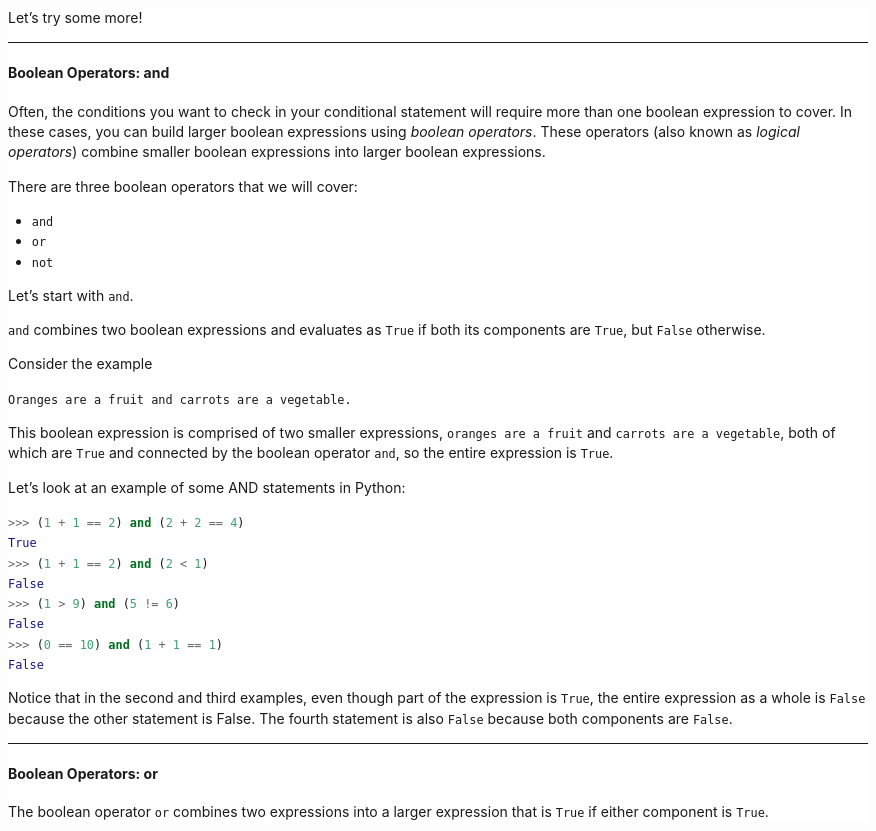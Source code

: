 Let’s try some more!





<hr>

#### Boolean Operators: and

Often, the conditions you want to check in your conditional statement will require more than one boolean expression to cover. In these cases, you can build larger boolean expressions using *boolean operators*. These operators (also known as *logical operators*) combine smaller boolean expressions into larger boolean expressions.

There are three boolean operators that we will cover:

- `and`
- `or`
- `not`

Let’s start with `and`.

`and` combines two boolean expressions and evaluates as `True` if both its components are `True`, but `False` otherwise.

Consider the example

```
Oranges are a fruit and carrots are a vegetable.
```

This boolean expression is comprised of two smaller expressions, `oranges are a fruit` and `carrots are a vegetable`, both of which are `True` and connected by the boolean operator `and`, so the entire expression is `True`.

Let’s look at an example of some AND statements in Python:

```python
>>> (1 + 1 == 2) and (2 + 2 == 4)
True
>>> (1 + 1 == 2) and (2 < 1)
False
>>> (1 > 9) and (5 != 6)
False
>>> (0 == 10) and (1 + 1 == 1) 
False
```

Notice that in the second and third examples, even though part of the expression is `True`, the entire expression as a whole is `False` because the other statement is False. The fourth statement is also `False` because both components are `False`.



<hr>

#### Boolean Operators: or

The boolean operator `or` combines two expressions into a larger expression that is `True` if either component is `True`.
